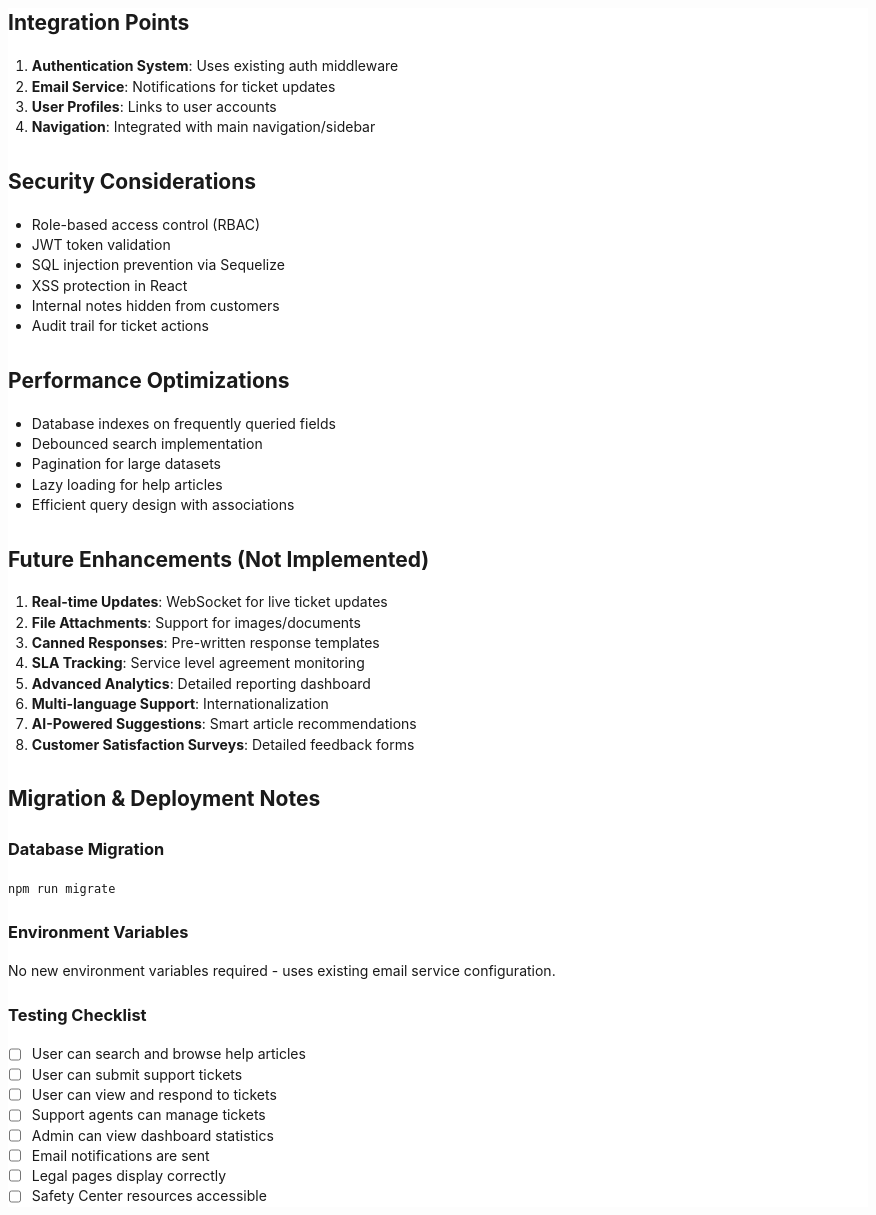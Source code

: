 ## Integration Points

1. **Authentication System**: Uses existing auth middleware
2. **Email Service**: Notifications for ticket updates
3. **User Profiles**: Links to user accounts
4. **Navigation**: Integrated with main navigation/sidebar

## Security Considerations

- Role-based access control (RBAC)
- JWT token validation
- SQL injection prevention via Sequelize
- XSS protection in React
- Internal notes hidden from customers
- Audit trail for ticket actions

## Performance Optimizations

- Database indexes on frequently queried fields
- Debounced search implementation
- Pagination for large datasets
- Lazy loading for help articles
- Efficient query design with associations

## Future Enhancements (Not Implemented)

1. **Real-time Updates**: WebSocket for live ticket updates
2. **File Attachments**: Support for images/documents
3. **Canned Responses**: Pre-written response templates
4. **SLA Tracking**: Service level agreement monitoring
5. **Advanced Analytics**: Detailed reporting dashboard
6. **Multi-language Support**: Internationalization
7. **AI-Powered Suggestions**: Smart article recommendations
8. **Customer Satisfaction Surveys**: Detailed feedback forms

## Migration & Deployment Notes

### Database Migration
```bash
npm run migrate
```

### Environment Variables
No new environment variables required - uses existing email service configuration.

### Testing Checklist
- [ ] User can search and browse help articles
- [ ] User can submit support tickets
- [ ] User can view and respond to tickets
- [ ] Support agents can manage tickets
- [ ] Admin can view dashboard statistics
- [ ] Email notifications are sent
- [ ] Legal pages display correctly
- [ ] Safety Center resources accessible
